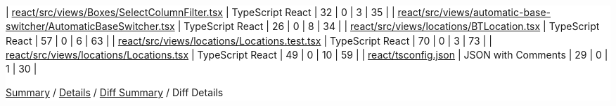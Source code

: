 | [react/src/views/Boxes/SelectColumnFilter.tsx](/react/src/views/Boxes/SelectColumnFilter.tsx) | TypeScript React | 32 | 0 | 3 | 35 |
| [react/src/views/automatic-base-switcher/AutomaticBaseSwitcher.tsx](/react/src/views/automatic-base-switcher/AutomaticBaseSwitcher.tsx) | TypeScript React | 26 | 0 | 8 | 34 |
| [react/src/views/locations/BTLocation.tsx](/react/src/views/locations/BTLocation.tsx) | TypeScript React | 57 | 0 | 6 | 63 |
| [react/src/views/locations/Locations.test.tsx](/react/src/views/locations/Locations.test.tsx) | TypeScript React | 70 | 0 | 3 | 73 |
| [react/src/views/locations/Locations.tsx](/react/src/views/locations/Locations.tsx) | TypeScript React | 49 | 0 | 10 | 59 |
| [react/tsconfig.json](/react/tsconfig.json) | JSON with Comments | 29 | 0 | 1 | 30 |

[Summary](results.md) / [Details](details.md) / [Diff Summary](diff.md) / Diff Details